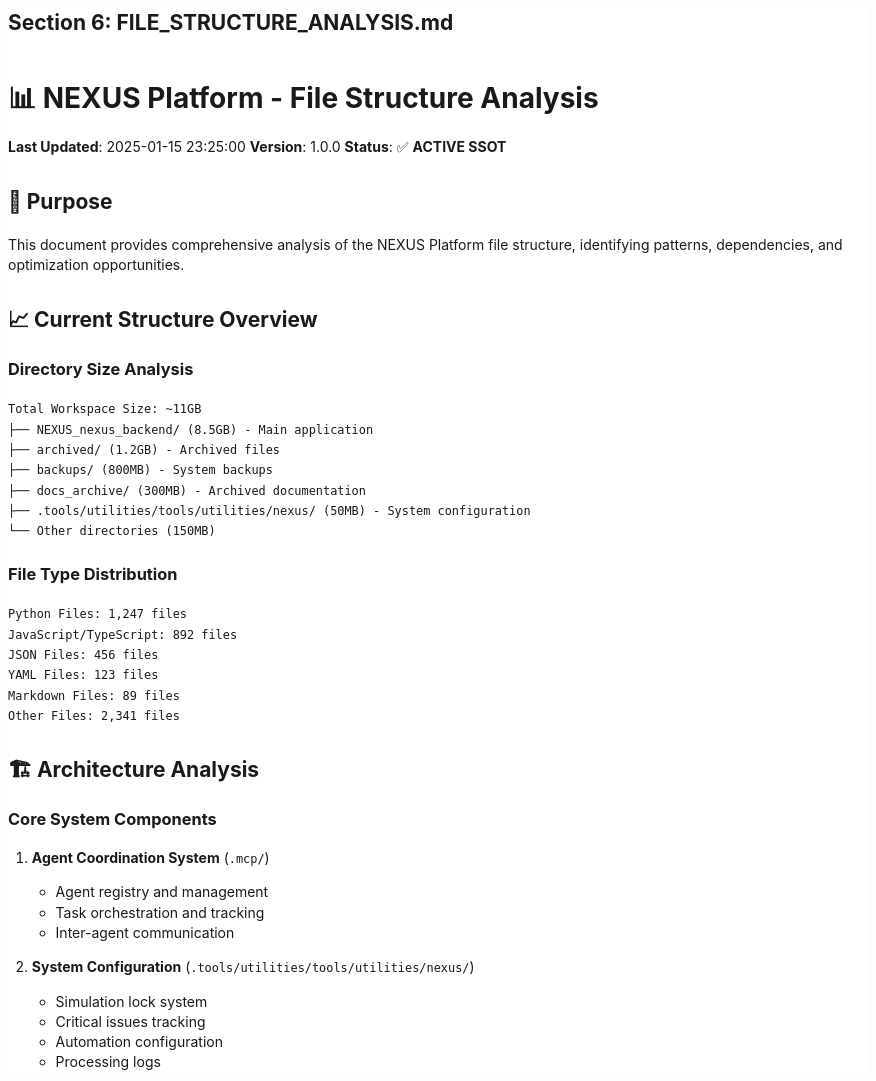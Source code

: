 
## Section 6: FILE_STRUCTURE_ANALYSIS.md

# 📊 NEXUS Platform - File Structure Analysis

**Last Updated**: 2025-01-15 23:25:00
**Version**: 1.0.0
**Status**: ✅ **ACTIVE SSOT**

## 🎯 **Purpose**

This document provides comprehensive analysis of the NEXUS Platform file structure, identifying patterns, dependencies, and optimization opportunities.

## 📈 **Current Structure Overview**

### **Directory Size Analysis**

```
Total Workspace Size: ~11GB
├── NEXUS_nexus_backend/ (8.5GB) - Main application
├── archived/ (1.2GB) - Archived files
├── backups/ (800MB) - System backups
├── docs_archive/ (300MB) - Archived documentation
├── .tools/utilities/tools/utilities/nexus/ (50MB) - System configuration
└── Other directories (150MB)
```

### **File Type Distribution**

```
Python Files: 1,247 files
JavaScript/TypeScript: 892 files
JSON Files: 456 files
YAML Files: 123 files
Markdown Files: 89 files
Other Files: 2,341 files
```

## 🏗️ **Architecture Analysis**

### **Core System Components**

1. **Agent Coordination System** (`.mcp/`)
   - Agent registry and management
   - Task orchestration and tracking
   - Inter-agent communication

2. **System Configuration** (`.tools/utilities/tools/utilities/nexus/`)
   - Simulation lock system
   - Critical issues tracking
   - Automation configuration
   - Processing logs
